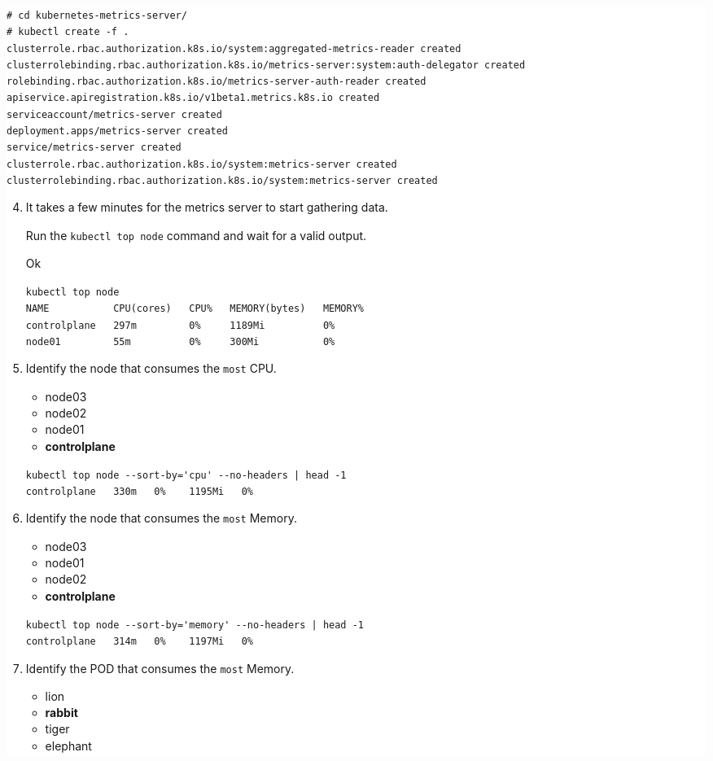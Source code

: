    ```
   # cd kubernetes-metrics-server/
   # kubectl create -f .
   clusterrole.rbac.authorization.k8s.io/system:aggregated-metrics-reader created
   clusterrolebinding.rbac.authorization.k8s.io/metrics-server:system:auth-delegator created
   rolebinding.rbac.authorization.k8s.io/metrics-server-auth-reader created
   apiservice.apiregistration.k8s.io/v1beta1.metrics.k8s.io created
   serviceaccount/metrics-server created
   deployment.apps/metrics-server created
   service/metrics-server created
   clusterrole.rbac.authorization.k8s.io/system:metrics-server created
   clusterrolebinding.rbac.authorization.k8s.io/system:metrics-server created
   ```

   

4. It takes a few minutes for the metrics server to start gathering data.

   Run the `kubectl top node` command and wait for a valid output.

   Ok

   ```
   kubectl top node
   NAME           CPU(cores)   CPU%   MEMORY(bytes)   MEMORY%   
   controlplane   297m         0%     1189Mi          0%        
   node01         55m          0%     300Mi           0%        
   ```

5. Identify the node that consumes the `most` CPU.

   - node03
   - node02
   - node01
   - **controlplane**

   ```
   kubectl top node --sort-by='cpu' --no-headers | head -1               
   controlplane   330m   0%    1195Mi   0%    
   ```

6. Identify the node that consumes the `most` Memory.

   - node03
   - node01
   - node02
   - **controlplane**

   ```
   kubectl top node --sort-by='memory' --no-headers | head -1               
   controlplane   314m   0%    1197Mi   0%    
   ```

7. Identify the POD that consumes the `most` Memory.

   - lion
   - **rabbit**
   - tiger
   - elephant
